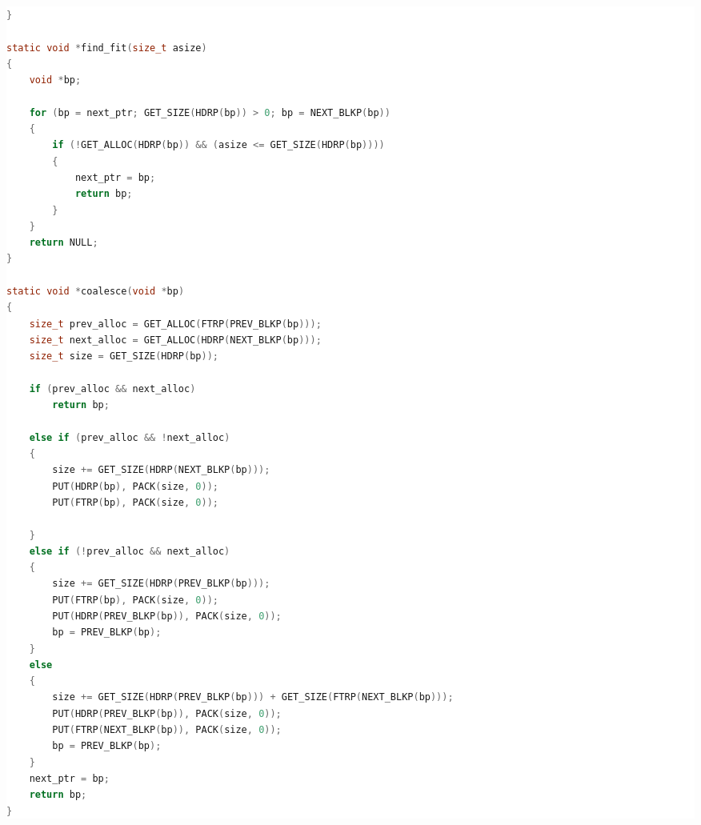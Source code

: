 ~~~c
}

static void *find_fit(size_t asize)
{
    void *bp;

    for (bp = next_ptr; GET_SIZE(HDRP(bp)) > 0; bp = NEXT_BLKP(bp))
    {
        if (!GET_ALLOC(HDRP(bp)) && (asize <= GET_SIZE(HDRP(bp))))
        {
            next_ptr = bp;
            return bp;
        }
    }
    return NULL;
}

static void *coalesce(void *bp)
{
    size_t prev_alloc = GET_ALLOC(FTRP(PREV_BLKP(bp)));
    size_t next_alloc = GET_ALLOC(HDRP(NEXT_BLKP(bp)));
    size_t size = GET_SIZE(HDRP(bp));

    if (prev_alloc && next_alloc)
        return bp;

    else if (prev_alloc && !next_alloc)
    {
        size += GET_SIZE(HDRP(NEXT_BLKP(bp)));
        PUT(HDRP(bp), PACK(size, 0));
        PUT(FTRP(bp), PACK(size, 0));

    }
    else if (!prev_alloc && next_alloc)
    {
        size += GET_SIZE(HDRP(PREV_BLKP(bp)));
        PUT(FTRP(bp), PACK(size, 0));
        PUT(HDRP(PREV_BLKP(bp)), PACK(size, 0));
        bp = PREV_BLKP(bp);
    }
    else
    {
        size += GET_SIZE(HDRP(PREV_BLKP(bp))) + GET_SIZE(FTRP(NEXT_BLKP(bp)));
        PUT(HDRP(PREV_BLKP(bp)), PACK(size, 0));
        PUT(FTRP(NEXT_BLKP(bp)), PACK(size, 0));
        bp = PREV_BLKP(bp);
    }
    next_ptr = bp;
    return bp;
}
~~~

